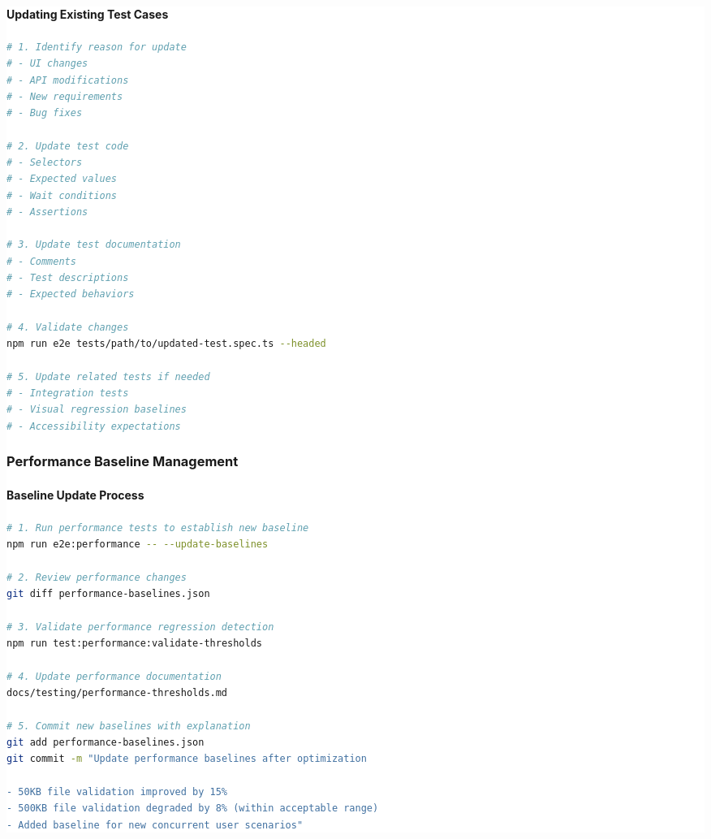 #### Updating Existing Test Cases
```bash
# 1. Identify reason for update
# - UI changes
# - API modifications
# - New requirements
# - Bug fixes

# 2. Update test code
# - Selectors
# - Expected values
# - Wait conditions
# - Assertions

# 3. Update test documentation
# - Comments
# - Test descriptions
# - Expected behaviors

# 4. Validate changes
npm run e2e tests/path/to/updated-test.spec.ts --headed

# 5. Update related tests if needed
# - Integration tests
# - Visual regression baselines
# - Accessibility expectations
```

### Performance Baseline Management

#### Baseline Update Process
```bash
# 1. Run performance tests to establish new baseline
npm run e2e:performance -- --update-baselines

# 2. Review performance changes
git diff performance-baselines.json

# 3. Validate performance regression detection
npm run test:performance:validate-thresholds

# 4. Update performance documentation
docs/testing/performance-thresholds.md

# 5. Commit new baselines with explanation
git add performance-baselines.json
git commit -m "Update performance baselines after optimization

- 50KB file validation improved by 15%
- 500KB file validation degraded by 8% (within acceptable range)
- Added baseline for new concurrent user scenarios"
```
